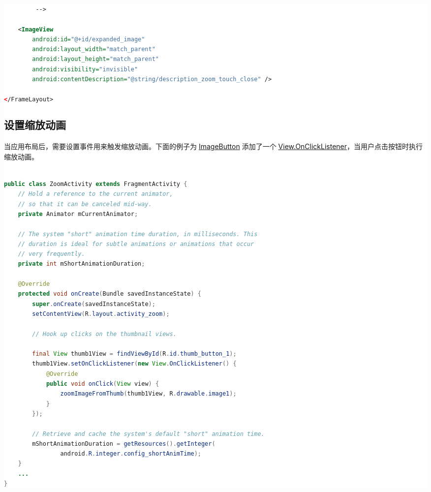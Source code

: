```xml
         -->

    <ImageView
        android:id="@+id/expanded_image"
        android:layout_width="match_parent"
        android:layout_height="match_parent"
        android:visibility="invisible"
        android:contentDescription="@string/description_zoom_touch_close" />

</FrameLayout>
```
## 设置缩放动画

当应用布局后，需要设置事件用来触发缩放动画。下面的例子为 [ImageButton](https://developer.android.google.cn/reference/android/widget/ImageButton.html) 添加了一个 [View.OnClickListener](https://developer.android.google.cn/reference/android/view/View.OnClickListener.html)，当用户点击按钮时执行缩放动画。

```java

public class ZoomActivity extends FragmentActivity {
    // Hold a reference to the current animator,
    // so that it can be canceled mid-way.
    private Animator mCurrentAnimator;

    // The system "short" animation time duration, in milliseconds. This
    // duration is ideal for subtle animations or animations that occur
    // very frequently.
    private int mShortAnimationDuration;

    @Override
    protected void onCreate(Bundle savedInstanceState) {
        super.onCreate(savedInstanceState);
        setContentView(R.layout.activity_zoom);

        // Hook up clicks on the thumbnail views.

        final View thumb1View = findViewById(R.id.thumb_button_1);
        thumb1View.setOnClickListener(new View.OnClickListener() {
            @Override
            public void onClick(View view) {
                zoomImageFromThumb(thumb1View, R.drawable.image1);
            }
        });

        // Retrieve and cache the system's default "short" animation time.
        mShortAnimationDuration = getResources().getInteger(
                android.R.integer.config_shortAnimTime);
    }
    ...
}

```
